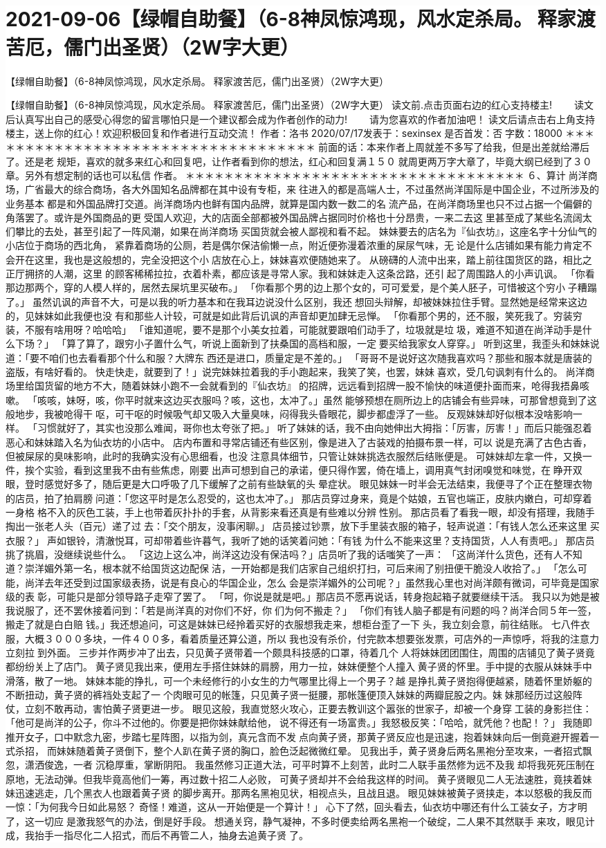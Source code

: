 # 2021-09-06【绿帽自助餐】（6-8神凤惊鸿现，风水定杀局。 释家渡苦厄，儒门出圣贤）（2W字大更）



【绿帽自助餐】（6-8神凤惊鸿现，风水定杀局。 释家渡苦厄，儒门出圣贤）（2W字大更）



【绿帽自助餐】（6-8神凤惊鸿现，风水定杀局。 释家渡苦厄，儒门出圣贤）（2W字大更）
读文前.点击页面右边的红心支持楼主! 　　读文后认真写出自己的感受心得您的留言哪怕只是一个建议都会成为作者创作的动力! 　　请为您喜欢的作者加油吧！ 读文后请点击右上角支持楼主，送上你的红心！欢迎积极回复和作者进行互动交流！
作者：洛书 2020/07/17发表于：sexinsex 是否首发：否 字数：18000
＊＊＊＊＊＊＊＊＊＊＊＊＊＊＊＊＊＊＊＊＊＊＊＊＊＊＊＊＊＊＊＊＊＊＊
前面的话：本来作者上周就差不多写了给我，但是出差就给滞后了。还是老 规矩，喜欢的就多来红心和回复吧，让作者看到你的想法，红心和回复满１５０ 就周更两万字大章了，毕竟大纲已经到了３０章。另外有想定制的话也可以私信 作者。
＊＊＊＊＊＊＊＊＊＊＊＊＊＊＊＊＊＊＊＊＊＊＊＊＊＊＊＊＊＊＊＊＊＊＊
６、算计
尚洋商场，广省最大的综合商场，各大外国知名品牌都在其中设有专柜，来 往进入的都是高端人士，不过虽然尚洋国际是中国企业，不过所涉及的业务基本 都是和外国品牌打交道。尚洋商场内也鲜有国内品牌，就算是国内数一数二的名 流产品，在尚洋商场里也只不过占据一个偏僻的角落罢了。或许是外国商品的更 受国人欢迎，大的店面全部都被外国品牌占据同时价格也十分昂贵，一来二去这 里甚至成了某些名流阔太们攀比的去处，甚至引起了一阵风潮，如果在尚洋商场 买国货就会被人鄙视和看不起。
妹妹要去的店名为『仙衣坊』，这座名字十分仙气的小店位于商场的西北角， 紧靠着商场的公厕，若是偶尔保洁偷懒一点，附近便弥漫着浓重的屎尿气味，无 论是什么店铺如果有能力肯定不会开在这里，我也是这般想的，完全没把这个小 店放在心上，妹妹喜欢便随她来了。
从磅礴的人流中出来，踏上前往国货区的路，相比之正厅拥挤的人潮，这里 的顾客稀稀拉拉，衣着朴素，都应该是寻常人家。我和妹妹走入这条岔路，还引 起了周围路人的小声讥讽。
「你看那边那两个，穿的人模人样的，居然去屎坑里买破布。」
「你看那个男的边上那个女的，可可爱爱，是个美人胚子，可惜被这个穷小 子糟蹋了。」
虽然讥讽的声音不大，可是以我的听力基本和在我耳边说没什么区别，我还 想回头辩解，却被妹妹拉住手臂。显然她是经常来这边的，见妹妹如此我便也没 有和那些人计较，可就是如此背后讥讽的声音却更加肆无忌惮。
「你看那个男的，还不服，笑死我了。穷装穷装，不服有啥用呀？哈哈哈」
「谁知道呢，要不是那个小美女拉着，可能就要跟咱们动手了，垃圾就是垃 圾，难道不知道在尚洋动手是什么下场？」
「算了算了，跟穷小子置什么气，听说上面新到了扶桑国的高档和服，一定 要买给我家女人穿穿。」
听到这里，我歪头和妹妹说道：「要不咱们也去看看那个什么和服？大牌东 西还是进口，质量定是不差的。」
「哥哥不是说好这次随我喜欢吗？那些和服本就是唐装的盗版，有啥好看的。 快走快走，就要到了！」说完妹妹拉着我的手小跑起来，我笑了笑，也罢，妹妹 喜欢，受几句讽刺有什么的。
尚洋商场里给国货留的地方不大，随着妹妹小跑不一会就看到的『仙衣坊』 的招牌，远远看到招牌一股不愉快的味道便扑面而来，呛得我捂鼻咳嗽。
「咳咳，妹呀，咳，你平时就来这边买衣服吗？咳，这也，太冲了。」虽然 能够预想在厕所边上的店铺会有些异味，可那曾想竟到了这般地步，我被呛得干 呕，可干呕的时候吸气却又吸入大量臭味，闷得我头昏眼花，脚步都虚浮了一些。 反观妹妹却好似根本没啥影响一样。
「习惯就好了，其实也没那么难闻，哥你也太夸张了把。」
听了妹妹的话，我不由向她伸出大拇指：「厉害，厉害！」而后只能强忍着 恶心和妹妹踏入名为仙衣坊的小店中。
店内布置和寻常店铺还有些区别，像是进入了古装戏的拍摄布景一样，可以 说是充满了古色古香，但被屎尿的臭味影响，此时的我确实没有心思细看，也没 注意具体细节，只管让妹妹挑选衣服然后结账便是。
可妹妹却左拿一件，又换一件，挨个实验，看到这里我不由有些焦虑，刚要 出声可想到自己的承诺，便只得作罢，倚在墙上，调用真气封闭嗅觉和味觉，在 睁开双眼，登时感觉好多了，随后更是大口呼吸了几下缓解了之前有些缺氧的头 晕症状。
眼见妹妹一时半会无法结束，我便寻了个正在整理衣物的店员，拍了拍肩膀 问道：「您这平时是怎么忍受的，这也太冲了。」
那店员穿过身来，竟是个姑娘，五官也端正，皮肤内嫩白，可却穿着一身格 格不入的灰色工装，手上也带着灰扑扑的手套，从背影来看还真是有些难以分辨 性别。
那店员看了看我一眼，却没有搭理，我随手掏出一张老人头（百元）递了过 去：「交个朋友，没事闲聊。」
店员接过钞票，放下手里装衣服的箱子，轻声说道：「有钱人怎么还来这里 买衣服？」
声如银铃，清澈悦耳，可却带着些许暮气，我听了她的话笑着问她：「有钱 为什么不能来这里？支持国货，人人有责吧。」
那店员挑了挑眉，没继续说些什么。
「这边上这么冲，尚洋这边没有保洁吗？」店员听了我的话嗤笑了一声： 「这尚洋什么货色，还有人不知道？崇洋媚外第一名，根本就不给国货这边配保 洁，一开始都是我们店家自己组织打扫，可后来闹了别扭便干脆没人收拾了。」
「怎么可能，尚洋去年还受到过国家级表扬，说是有良心的华国企业，怎么 会是崇洋媚外的公司呢？」虽然我心里也对尚洋颇有微词，可毕竟是国家级的表 彰，可能只是部分领导路子走窄了罢了。
「呵，你说是就是吧。」那店员不愿再说话，转身抱起箱子就要继续干活。 我只以为她是被我说服了，还不罢休接着问到：「若是尚洋真的对你们不好，你 们为何不搬走？」
「你们有钱人脑子都是有问题的吗？尚洋合同５年一签，搬走了就是白白赔 钱。」我还想追问，可这是妹妹已经拎着买好的衣服想我走来，想柜台歪了一下 头，我立刻会意，前往结账。
七八件衣服，大概３０００多块，一件４００多，看着质量还算公道，所以 我也没有杀价，付完款本想要张发票，可店外的一声惊呼，将我的注意力立刻拉 到外面。
三步并作两步冲了出去，只见黄子贤带着一个颇具科技感的口罩，待着几个 人将妹妹团团围住，周围的店铺见了黄子贤竟都纷纷关上了店门。
黄子贤见我出来，便用左手搭住妹妹的肩膀，用力一拉，妹妹便整个人撞入 黄子贤的怀里。手中提的衣服从妹妹手中滑落，散了一地。
妹妹本能的挣扎，可一个未经修行的小女生的力气哪里比得上一个男子？越 是挣扎黄子贤抱得便越紧，随着怀里娇躯的不断扭动，黄子贤的裤裆处支起了一 个肉眼可见的帐篷，只见黄子贤一挺腰，那帐篷便顶入妹妹的两瓣屁股之内。妹 妹那经历过这般阵仗，立刻不敢再动，害怕黄子贤更进一步。
眼见这般，我直觉怒火攻心，正要去教训这个嚣张的世家子，却被一个身穿 工装的身影拦住：「他可是尚洋的公子，你斗不过他的。你要是把你妹妹献给他， 说不得还有一场富贵。」我怒极反笑：「哈哈，就凭他？也配！？」
我随即推开女子，口中默念九密，步踏七星阵图，以指为剑，真元含而不发 点向黄子贤，那黄子贤反应也是迅速，抱着妹妹向后一倒竟避开握着一式杀招， 而妹妹随着黄子贤倒下，整个人趴在黄子贤的胸口，脸色泛起微微红晕。
见我出手，黄子贤身后两名黑袍分至攻来，一者招式飘忽，潇洒俊逸，一者 沉稳厚重，掌断阴阳。
我虽然修习正道大法，可平时算不上刻苦，此时二人联手虽然修为远不及我 却将我死死压制在原地，无法动弹。但我毕竟高他们一筹，再过数十招二人必败， 可黄子贤却并不会给我这样的时间。
黄子贤眼见二人无法速胜，竟挟着妹妹迅速逃走，几个黑衣人也跟着黄子贤 的脚步离开。那两名黑袍见状，相视点头，且战且退。
眼见妹妹被黄子贤挟走，本以怒极的我反而一惊：「为何我今日如此易怒？ 奇怪！难道，这从一开始便是一个算计！」
心下了然，回头看去，仙衣坊中哪还有什么工装女子，方才明了，这一切应 是激我怒气的办法，倒是好手段。
想通关窍，静气凝神，不多时便卖给两名黑袍一个破绽，二人果不其然联手 来攻，眼见计成，我抬手一指尽化二人招式，而后不再管二人，抽身去追黄子贤 了。